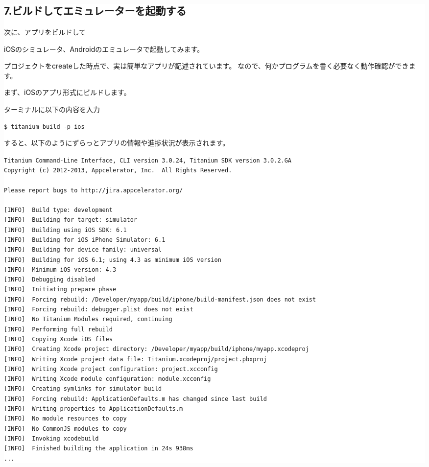 
7.ビルドしてエミュレーターを起動する
----------------------------------------


次に、アプリをビルドして
  
iOSのシミュレータ、Androidのエミュレータで起動してみます。

プロジェクトをcreateした時点で、実は簡単なアプリが記述されています。 なので、何かプログラムを書く必要なく動作確認ができます。

まず、iOSのアプリ形式にビルドします。
  
ターミナルに以下の内容を入力


```
$ titanium build -p ios

```


すると、以下のようにずらっとアプリの情報や進捗状況が表示されます。


```
Titanium Command-Line Interface, CLI version 3.0.24, Titanium SDK version 3.0.2.GA
Copyright (c) 2012-2013, Appcelerator, Inc.  All Rights Reserved.

Please report bugs to http://jira.appcelerator.org/

[INFO]  Build type: development
[INFO]  Building for target: simulator
[INFO]  Building using iOS SDK: 6.1
[INFO]  Building for iOS iPhone Simulator: 6.1
[INFO]  Building for device family: universal
[INFO]  Building for iOS 6.1; using 4.3 as minimum iOS version
[INFO]  Minimum iOS version: 4.3
[INFO]  Debugging disabled
[INFO]  Initiating prepare phase
[INFO]  Forcing rebuild: /Developer/myapp/build/iphone/build-manifest.json does not exist
[INFO]  Forcing rebuild: debugger.plist does not exist
[INFO]  No Titanium Modules required, continuing
[INFO]  Performing full rebuild
[INFO]  Copying Xcode iOS files
[INFO]  Creating Xcode project directory: /Developer/myapp/build/iphone/myapp.xcodeproj
[INFO]  Writing Xcode project data file: Titanium.xcodeproj/project.pbxproj
[INFO]  Writing Xcode project configuration: project.xcconfig
[INFO]  Writing Xcode module configuration: module.xcconfig
[INFO]  Creating symlinks for simulator build
[INFO]  Forcing rebuild: ApplicationDefaults.m has changed since last build
[INFO]  Writing properties to ApplicationDefaults.m
[INFO]  No module resources to copy
[INFO]  No CommonJS modules to copy
[INFO]  Invoking xcodebuild
[INFO]  Finished building the application in 24s 938ms
...

```
